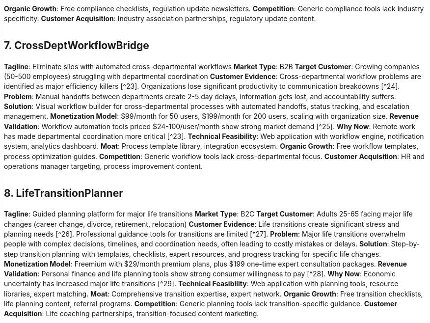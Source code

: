 **Organic Growth**: Free compliance checklists, regulation update newsletters.
**Competition**: Generic compliance tools lack industry specificity.
**Customer Acquisition**: Industry association partnerships, regulatory update content.

## 7. CrossDeptWorkflowBridge

**Tagline**: Eliminate silos with automated cross-departmental workflows
**Market Type**: B2B
**Target Customer**: Growing companies (50-500 employees) struggling with departmental coordination
**Customer Evidence**: Cross-departmental workflow problems are identified as major efficiency killers [^23]. Organizations lose significant productivity to communication breakdowns [^24].
**Problem**: Manual handoffs between departments create 2-5 day delays, information gets lost, and accountability suffers.
**Solution**: Visual workflow builder for cross-departmental processes with automated handoffs, status tracking, and escalation management.
**Monetization Model**: \$99/month for 50 users, \$199/month for 200 users, scaling with organization size.
**Revenue Validation**: Workflow automation tools priced \$24-100/user/month show strong market demand [^25].
**Why Now**: Remote work has made departmental coordination more critical [^23].
**Technical Feasibility**: Web application with workflow engine, notification system, analytics dashboard.
**Moat**: Process template library, integration ecosystem.
**Organic Growth**: Free workflow templates, process optimization guides.
**Competition**: Generic workflow tools lack cross-departmental focus.
**Customer Acquisition**: HR and operations manager targeting, process improvement content.

## 8. LifeTransitionPlanner

**Tagline**: Guided planning platform for major life transitions
**Market Type**: B2C
**Target Customer**: Adults 25-65 facing major life changes (career change, divorce, retirement, relocation)
**Customer Evidence**: Life transitions create significant stress and planning needs [^26]. Professional guidance tools for transitions are limited [^27].
**Problem**: Major life transitions overwhelm people with complex decisions, timelines, and coordination needs, often leading to costly mistakes or delays.
**Solution**: Step-by-step transition planning with templates, checklists, expert resources, and progress tracking for specific life changes.
**Monetization Model**: Freemium with \$29/month premium plans, plus \$199 one-time expert consultation packages.
**Revenue Validation**: Personal finance and life planning tools show strong consumer willingness to pay [^28].
**Why Now**: Economic uncertainty has increased major life transitions [^29].
**Technical Feasibility**: Web application with planning tools, resource libraries, expert matching.
**Moat**: Comprehensive transition expertise, expert network.
**Organic Growth**: Free transition checklists, life planning content, referral programs.
**Competition**: Generic planning tools lack transition-specific guidance.
**Customer Acquisition**: Life coaching partnerships, transition-focused content marketing.
